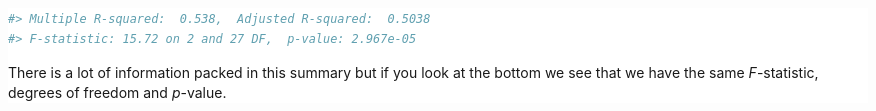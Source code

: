 ```r
#> Multiple R-squared:  0.538,	Adjusted R-squared:  0.5038 
#> F-statistic: 15.72 on 2 and 27 DF,  p-value: 2.967e-05
```

There is a lot of information packed in this summary but if you look at the bottom we see that we have the same $F$-statistic, degrees of freedom and $p$-value.

